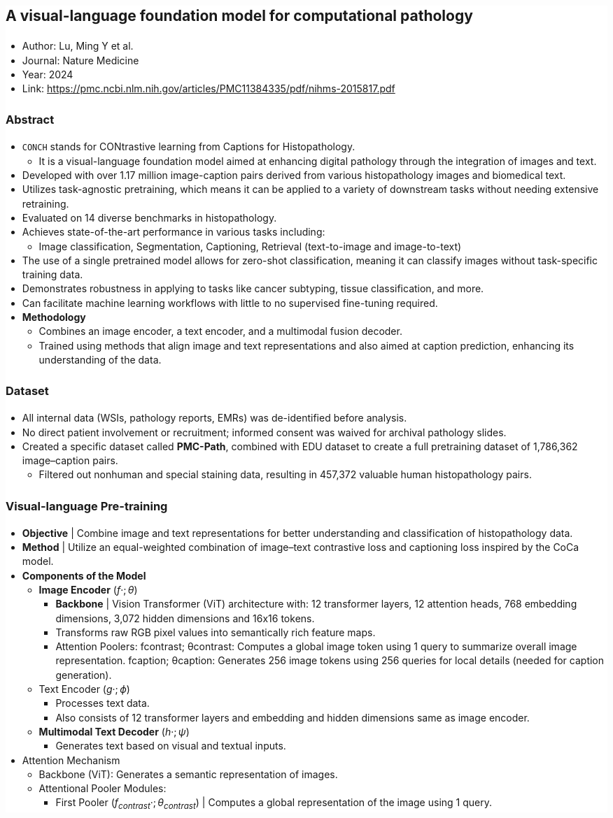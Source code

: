## A visual-language foundation model for computational pathology
- Author: Lu, Ming Y et al.
- Journal: Nature Medicine
- Year: 2024
- Link: https://pmc.ncbi.nlm.nih.gov/articles/PMC11384335/pdf/nihms-2015817.pdf


### Abstract
- `CONCH` stands for CONtrastive learning from Captions for Histopathology.
  - It is a visual-language foundation model aimed at enhancing digital pathology through the integration of images and text.
- Developed with over 1.17 million image-caption pairs derived from various histopathology images and biomedical text.
- Utilizes task-agnostic pretraining, which means it can be applied to a variety of downstream tasks without needing extensive retraining.
- Evaluated on 14 diverse benchmarks in histopathology.
- Achieves state-of-the-art performance in various tasks including:
  - Image classification, Segmentation, Captioning, Retrieval (text-to-image and image-to-text)
- The use of a single pretrained model allows for zero-shot classification, meaning it can classify images without task-specific training data.
- Demonstrates robustness in applying to tasks like cancer subtyping, tissue classification, and more.
- Can facilitate machine learning workflows with little to no supervised fine-tuning required.
- **Methodology**
  - Combines an image encoder, a text encoder, and a multimodal fusion decoder.
  - Trained using methods that align image and text representations and also aimed at caption prediction, enhancing its understanding of the data.

### Dataset
- All internal data (WSIs, pathology reports, EMRs) was de-identified before analysis.
- No direct patient involvement or recruitment; informed consent was waived for archival pathology slides.
- Created a specific dataset called **PMC-Path**, combined with EDU dataset to create a full pretraining dataset of 1,786,362 image–caption pairs.
  - Filtered out nonhuman and special staining data, resulting in 457,372 valuable human histopathology pairs.

### Visual-language Pre-training
- **Objective** |  Combine image and text representations for better understanding and classification of histopathology data.
- **Method** | Utilize an equal-weighted combination of image–text contrastive loss and captioning loss inspired by the CoCa model.
- **Components of the Model**
  - **Image Encoder** $(f·; \theta)$
    - **Backbone** | Vision Transformer (ViT) architecture with: 12 transformer layers, 12 attention heads, 768 embedding dimensions, 3,072 hidden dimensions and 16x16 tokens.
    - Transforms raw RGB pixel values into semantically rich feature maps.
    - Attention Poolers: fcontrast; θcontrast: Computes a global image token using 1 query to summarize overall image representation.
fcaption; θcaption: Generates 256 image tokens using 256 queries for local details (needed for caption generation).
  - Text Encoder $(g · ; ϕ)$
    - Processes text data.
    - Also consists of 12 transformer layers and embedding and hidden dimensions same as image encoder.
  - **Multimodal Text Decoder** $(h · ; ψ)$
    - Generates text based on visual and textual inputs.
- Attention Mechanism
  - Backbone (ViT): Generates a semantic representation of images.
  - Attentional Pooler Modules:
    - First Pooler ($f_{contrast} · ; θ_{contrast}$) | Computes a global representation of the image using 1 query.